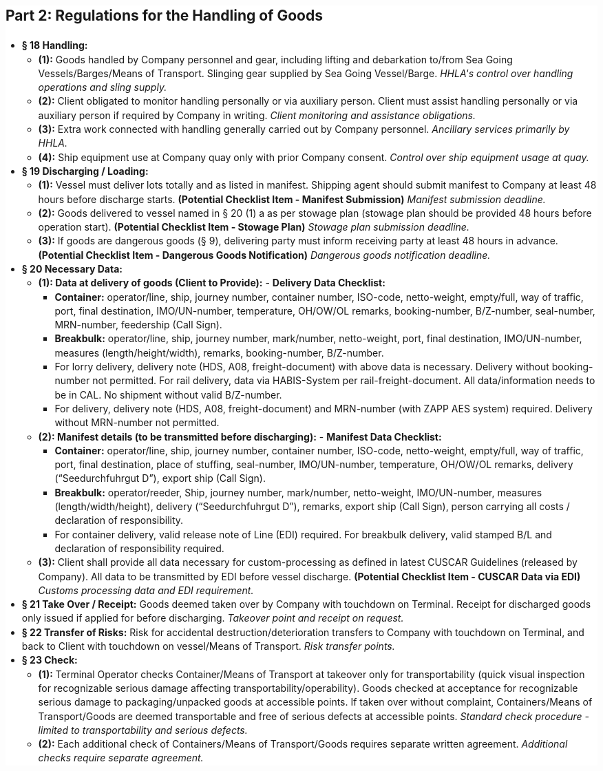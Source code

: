 ## Part 2: Regulations for the Handling of Goods

*   **§ 18 Handling:**
    *   **(1):** Goods handled by Company personnel and gear, including lifting and debarkation to/from Sea Going Vessels/Barges/Means of Transport. Slinging gear supplied by Sea Going Vessel/Barge. *HHLA's control over handling operations and sling supply.*
    *   **(2):** Client obligated to monitor handling personally or via auxiliary person. Client must assist handling personally or via auxiliary person if required by Company in writing. *Client monitoring and assistance obligations.*
    *   **(3):** Extra work connected with handling generally carried out by Company personnel. *Ancillary services primarily by HHLA.*
    *   **(4):** Ship equipment use at Company quay only with prior Company consent. *Control over ship equipment usage at quay.*
*   **§ 19 Discharging / Loading:**
    *   **(1):** Vessel must deliver lots totally and as listed in manifest. Shipping agent should submit manifest to Company at least 48 hours before discharge starts. **(Potential Checklist Item - Manifest Submission)** *Manifest submission deadline.*
    *   **(2):** Goods delivered to vessel named in § 20 (1) a as per stowage plan (stowage plan should be provided 48 hours before operation start). **(Potential Checklist Item - Stowage Plan)** *Stowage plan submission deadline.*
    *   **(3):** If goods are dangerous goods (§ 9), delivering party must inform receiving party at least 48 hours in advance. **(Potential Checklist Item - Dangerous Goods Notification)** *Dangerous goods notification deadline.*
*   **§ 20 Necessary Data:**
    *   **(1): Data at delivery of goods (Client to Provide):** - **Delivery Data Checklist:**
        *   **Container:** operator/line, ship, journey number, container number, ISO-code, netto-weight, empty/full, way of traffic, port, final destination, IMO/UN-number, temperature, OH/OW/OL remarks, booking-number, B/Z-number, seal-number, MRN-number, feedership (Call Sign).
        *   **Breakbulk:** operator/line, ship, journey number, mark/number, netto-weight, port, final destination, IMO/UN-number, measures (length/height/width), remarks, booking-number, B/Z-number.
        *   For lorry delivery, delivery note (HDS, A08, freight-document) with above data is necessary. Delivery without booking-number not permitted. For rail delivery, data via HABIS-System per rail-freight-document. All data/information needs to be in CAL. No shipment without valid B/Z-number.
        *   For delivery, delivery note (HDS, A08, freight-document) and MRN-number (with ZAPP AES system) required. Delivery without MRN-number not permitted.
    *   **(2): Manifest details (to be transmitted before discharging):** - **Manifest Data Checklist:**
        *   **Container:** operator/line, ship, journey number, container number, ISO-code, netto-weight, empty/full, way of traffic, port, final destination, place of stuffing, seal-number, IMO/UN-number, temperature, OH/OW/OL remarks, delivery (“Seedurchfuhrgut D”), export ship (Call Sign).
        *   **Breakbulk:** operator/reeder, Ship, journey number, mark/number, netto-weight, IMO/UN-number, measures (length/width/height), delivery (“Seedurchfuhrgut D”), remarks, export ship (Call Sign), person carrying all costs / declaration of responsibility.
        *   For container delivery, valid release note of Line (EDI) required. For breakbulk delivery, valid stamped B/L and declaration of responsibility required.
    *   **(3):** Client shall provide all data necessary for custom-processing as defined in latest CUSCAR Guidelines (released by Company). All data to be transmitted by EDI before vessel discharge. **(Potential Checklist Item - CUSCAR Data via EDI)** *Customs processing data and EDI requirement.*
*   **§ 21 Take Over / Receipt:** Goods deemed taken over by Company with touchdown on Terminal. Receipt for discharged goods only issued if applied for before discharging. *Takeover point and receipt on request.*
*   **§ 22 Transfer of Risks:** Risk for accidental destruction/deterioration transfers to Company with touchdown on Terminal, and back to Client with touchdown on vessel/Means of Transport. *Risk transfer points.*
*   **§ 23 Check:**
    *   **(1):** Terminal Operator checks Container/Means of Transport at takeover only for transportability (quick visual inspection for recognizable serious damage affecting transportability/operability). Goods checked at acceptance for recognizable serious damage to packaging/unpacked goods at accessible points. If taken over without complaint, Containers/Means of Transport/Goods are deemed transportable and free of serious defects at accessible points. *Standard check procedure - limited to transportability and serious defects.*
    *   **(2):** Each additional check of Containers/Means of Transport/Goods requires separate written agreement. *Additional checks require separate agreement.*